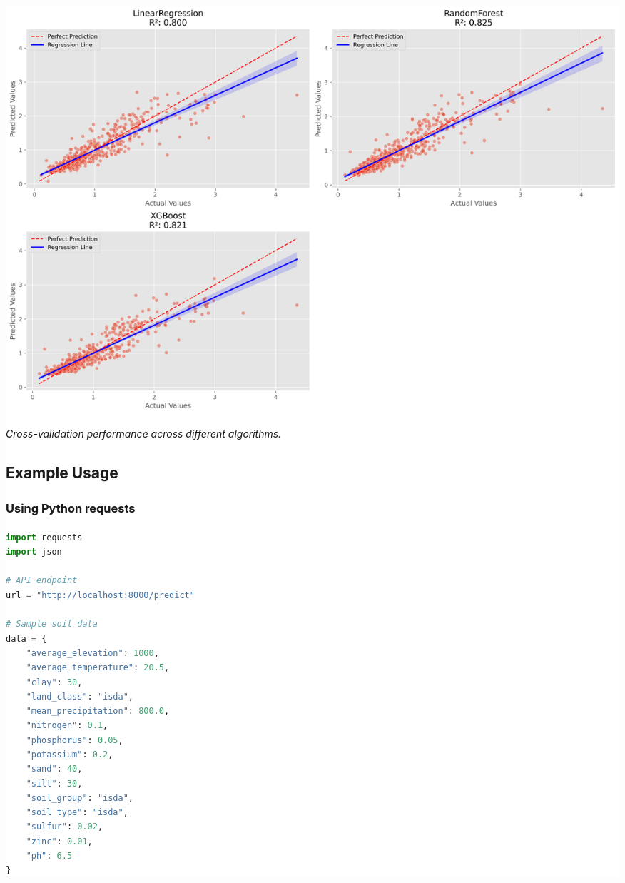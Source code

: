 ![Performance Comparison](plots/all_regression_plots.png)

*Cross-validation performance across different algorithms.*


## Example Usage

### Using Python requests

```python
import requests
import json

# API endpoint
url = "http://localhost:8000/predict"

# Sample soil data
data = {
    "average_elevation": 1000,
    "average_temperature": 20.5,
    "clay": 30,
    "land_class": "isda",
    "mean_precipitation": 800.0,
    "nitrogen": 0.1,
    "phosphorus": 0.05,
    "potassium": 0.2,
    "sand": 40,
    "silt": 30,
    "soil_group": "isda",
    "soil_type": "isda",
    "sulfur": 0.02,
    "zinc": 0.01,
    "ph": 6.5
}

```